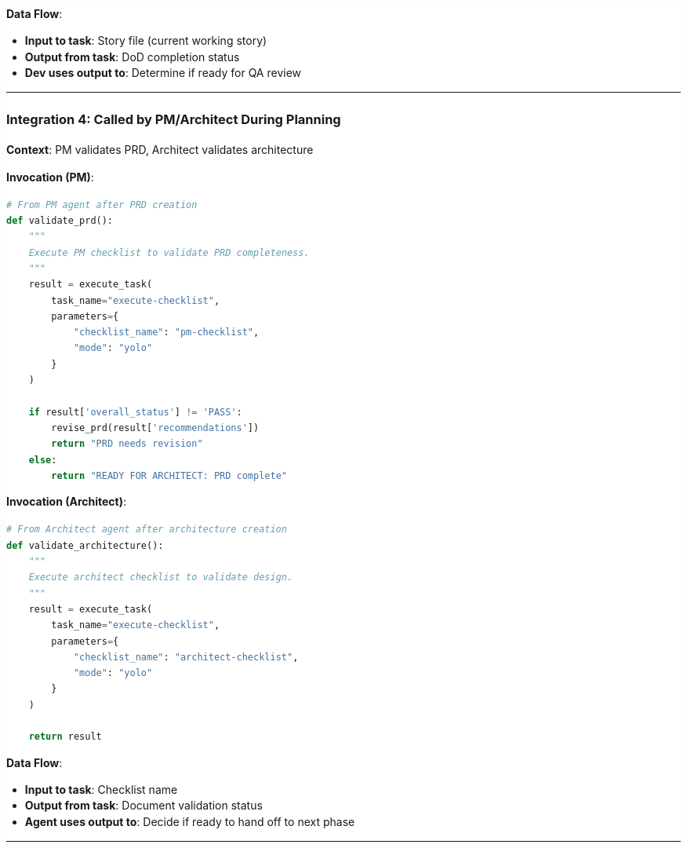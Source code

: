 **Data Flow**:
- **Input to task**: Story file (current working story)
- **Output from task**: DoD completion status
- **Dev uses output to**: Determine if ready for QA review

---

### Integration 4: Called by PM/Architect During Planning

**Context**: PM validates PRD, Architect validates architecture

**Invocation (PM)**:
```python
# From PM agent after PRD creation
def validate_prd():
    """
    Execute PM checklist to validate PRD completeness.
    """
    result = execute_task(
        task_name="execute-checklist",
        parameters={
            "checklist_name": "pm-checklist",
            "mode": "yolo"
        }
    )

    if result['overall_status'] != 'PASS':
        revise_prd(result['recommendations'])
        return "PRD needs revision"
    else:
        return "READY FOR ARCHITECT: PRD complete"
```

**Invocation (Architect)**:
```python
# From Architect agent after architecture creation
def validate_architecture():
    """
    Execute architect checklist to validate design.
    """
    result = execute_task(
        task_name="execute-checklist",
        parameters={
            "checklist_name": "architect-checklist",
            "mode": "yolo"
        }
    )

    return result
```

**Data Flow**:
- **Input to task**: Checklist name
- **Output from task**: Document validation status
- **Agent uses output to**: Decide if ready to hand off to next phase

---